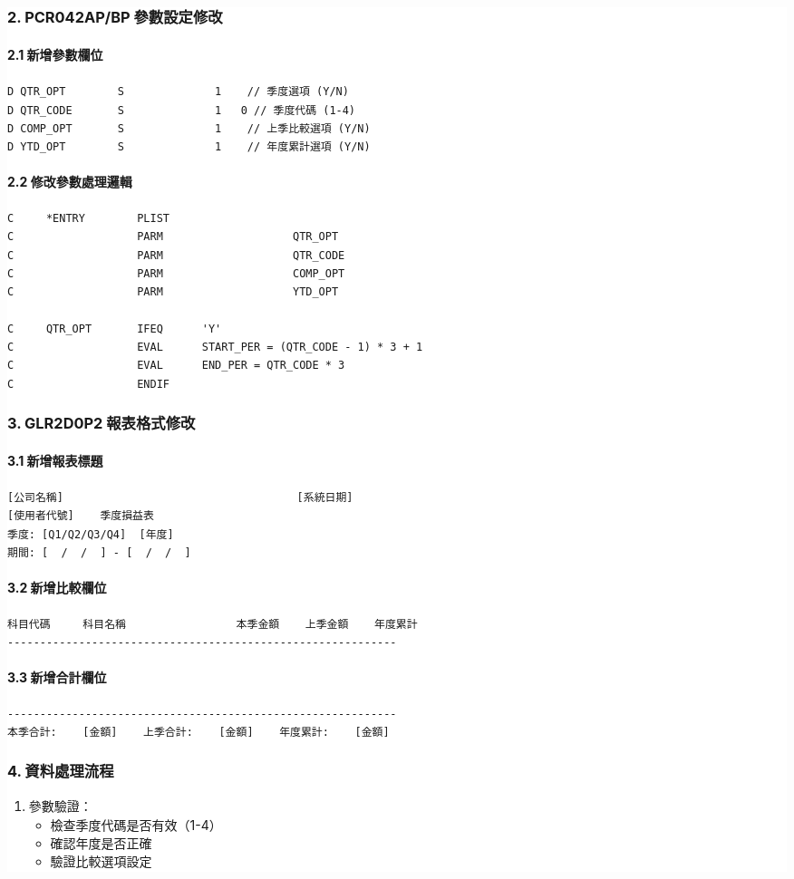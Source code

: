 ### 2. PCR042AP/BP 參數設定修改

#### 2.1 新增參數欄位
```RPG
D QTR_OPT        S              1    // 季度選項 (Y/N)
D QTR_CODE       S              1   0 // 季度代碼 (1-4)
D COMP_OPT       S              1    // 上季比較選項 (Y/N)
D YTD_OPT        S              1    // 年度累計選項 (Y/N)
```

#### 2.2 修改參數處理邏輯
```RPG
C     *ENTRY        PLIST
C                   PARM                    QTR_OPT
C                   PARM                    QTR_CODE
C                   PARM                    COMP_OPT
C                   PARM                    YTD_OPT

C     QTR_OPT       IFEQ      'Y'
C                   EVAL      START_PER = (QTR_CODE - 1) * 3 + 1
C                   EVAL      END_PER = QTR_CODE * 3
C                   ENDIF
```

### 3. GLR2D0P2 報表格式修改

#### 3.1 新增報表標題
```
[公司名稱]                                    [系統日期]
[使用者代號]    季度損益表
季度: [Q1/Q2/Q3/Q4]  [年度]
期間: [  /  /  ] - [  /  /  ]
```

#### 3.2 新增比較欄位
```
科目代碼     科目名稱                 本季金額    上季金額    年度累計
------------------------------------------------------------
```

#### 3.3 新增合計欄位
```
------------------------------------------------------------
本季合計:    [金額]    上季合計:    [金額]    年度累計:    [金額]
```

### 4. 資料處理流程

1. 參數驗證：
   - 檢查季度代碼是否有效（1-4）
   - 確認年度是否正確
   - 驗證比較選項設定
